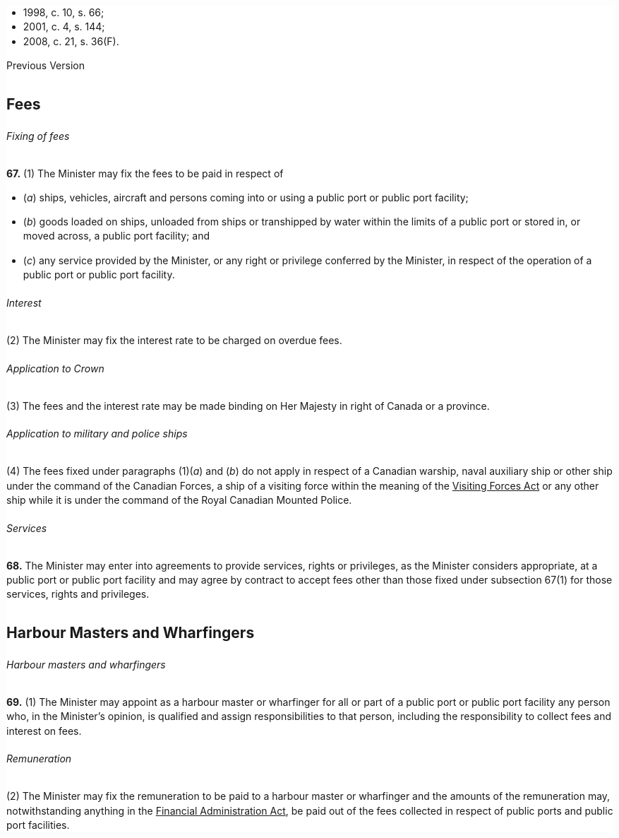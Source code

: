   * 1998, c. 10, s. 66;
  * 2001, c. 4, s. 144;
  * 2008, c. 21, s. 36(F).

Previous Version

## Fees

###### Fixing of fees

**67.** (1) The Minister may fix the fees to be paid in respect of

  * (_a_) ships, vehicles, aircraft and persons coming into or using a public port or public port facility;

  * (_b_) goods loaded on ships, unloaded from ships or transhipped by water within the limits of a public port or stored in, or moved across, a public port facility; and

  * (_c_) any service provided by the Minister, or any right or privilege conferred by the Minister, in respect of the operation of a public port or public port facility.

###### Interest

(2) The Minister may fix the interest rate to be charged on overdue fees.

###### Application to Crown

(3) The fees and the interest rate may be made binding on Her Majesty in right of Canada or a province.

###### Application to military and police ships

(4) The fees fixed under paragraphs (1)(_a_) and (_b_) do not apply in respect of a Canadian warship, naval auxiliary ship or other ship under the command of the Canadian Forces, a ship of a visiting force within the meaning of the [Visiting Forces Act](/canada/eng/acts/V/V-2.md) or any other ship while it is under the command of the Royal Canadian Mounted Police.

###### Services

**68.** The Minister may enter into agreements to provide services, rights or privileges, as the Minister considers appropriate, at a public port or public port facility and may agree by contract to accept fees other than those fixed under subsection 67(1) for those services, rights and privileges.

## Harbour Masters and Wharfingers

###### Harbour masters and wharfingers

**69.** (1) The Minister may appoint as a harbour master or wharfinger for all or part of a public port or public port facility any person who, in the Minister’s opinion, is qualified and assign responsibilities to that person, including the responsibility to collect fees and interest on fees.

###### Remuneration

(2) The Minister may fix the remuneration to be paid to a harbour master or wharfinger and the amounts of the remuneration may, notwithstanding anything in the [Financial Administration Act](/canada/eng/acts/F/F-11.md), be paid out of the fees collected in respect of public ports and public port facilities.
